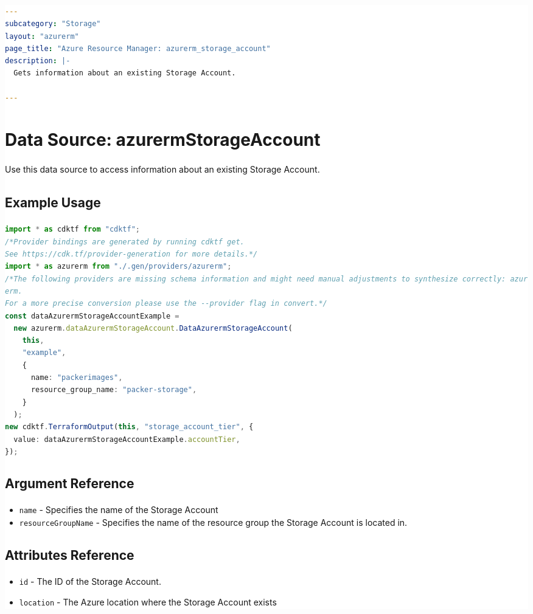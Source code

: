 ```yaml
---
subcategory: "Storage"
layout: "azurerm"
page_title: "Azure Resource Manager: azurerm_storage_account"
description: |-
  Gets information about an existing Storage Account.

---
```


# Data Source: azurermStorageAccount

Use this data source to access information about an existing Storage Account.

## Example Usage

```typescript
import * as cdktf from "cdktf";
/*Provider bindings are generated by running cdktf get.
See https://cdk.tf/provider-generation for more details.*/
import * as azurerm from "./.gen/providers/azurerm";
/*The following providers are missing schema information and might need manual adjustments to synthesize correctly: azurerm.
For a more precise conversion please use the --provider flag in convert.*/
const dataAzurermStorageAccountExample =
  new azurerm.dataAzurermStorageAccount.DataAzurermStorageAccount(
    this,
    "example",
    {
      name: "packerimages",
      resource_group_name: "packer-storage",
    }
  );
new cdktf.TerraformOutput(this, "storage_account_tier", {
  value: dataAzurermStorageAccountExample.accountTier,
});

```

## Argument Reference

* `name` - Specifies the name of the Storage Account
* `resourceGroupName` - Specifies the name of the resource group the Storage Account is located in.

## Attributes Reference

*   `id` - The ID of the Storage Account.

*   `location` - The Azure location where the Storage Account exists
